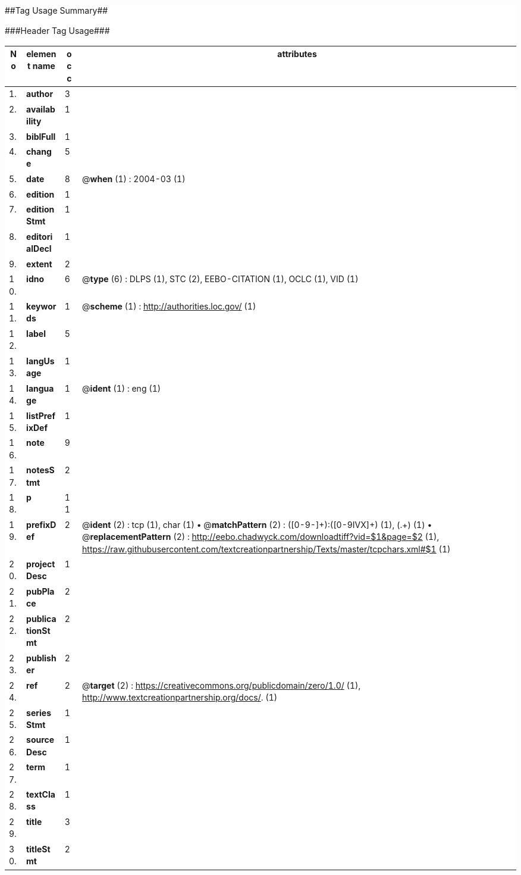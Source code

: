 ##Tag Usage Summary##

###Header Tag Usage###

|No|element name|occ|attributes|
|---|---|---|---|
|1.|__author__|3||
|2.|__availability__|1||
|3.|__biblFull__|1||
|4.|__change__|5||
|5.|__date__|8| @__when__ (1) : 2004-03 (1)|
|6.|__edition__|1||
|7.|__editionStmt__|1||
|8.|__editorialDecl__|1||
|9.|__extent__|2||
|10.|__idno__|6| @__type__ (6) : DLPS (1), STC (2), EEBO-CITATION (1), OCLC (1), VID (1)|
|11.|__keywords__|1| @__scheme__ (1) : http://authorities.loc.gov/ (1)|
|12.|__label__|5||
|13.|__langUsage__|1||
|14.|__language__|1| @__ident__ (1) : eng (1)|
|15.|__listPrefixDef__|1||
|16.|__note__|9||
|17.|__notesStmt__|2||
|18.|__p__|11||
|19.|__prefixDef__|2| @__ident__ (2) : tcp (1), char (1)  •  @__matchPattern__ (2) : ([0-9\-]+):([0-9IVX]+) (1), (.+) (1)  •  @__replacementPattern__ (2) : http://eebo.chadwyck.com/downloadtiff?vid=$1&page=$2 (1), https://raw.githubusercontent.com/textcreationpartnership/Texts/master/tcpchars.xml#$1 (1)|
|20.|__projectDesc__|1||
|21.|__pubPlace__|2||
|22.|__publicationStmt__|2||
|23.|__publisher__|2||
|24.|__ref__|2| @__target__ (2) : https://creativecommons.org/publicdomain/zero/1.0/ (1), http://www.textcreationpartnership.org/docs/. (1)|
|25.|__seriesStmt__|1||
|26.|__sourceDesc__|1||
|27.|__term__|1||
|28.|__textClass__|1||
|29.|__title__|3||
|30.|__titleStmt__|2||
